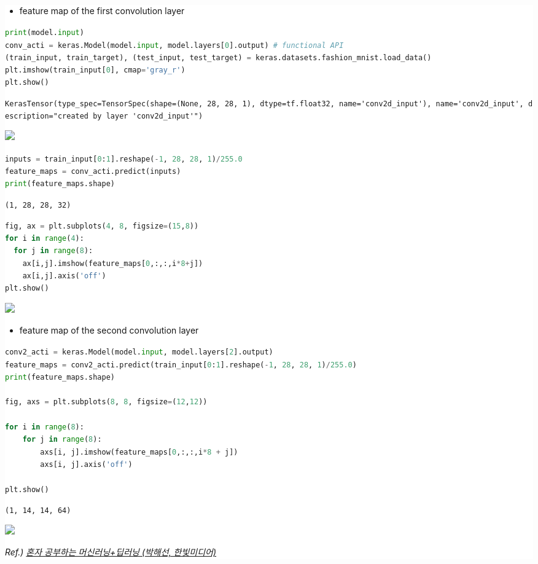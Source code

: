 - feature map of the first convolution layer


```python
print(model.input)
conv_acti = keras.Model(model.input, model.layers[0].output) # functional API
(train_input, train_target), (test_input, test_target) = keras.datasets.fashion_mnist.load_data()
plt.imshow(train_input[0], cmap='gray_r')
plt.show()
```

    KerasTensor(type_spec=TensorSpec(shape=(None, 28, 28, 1), dtype=tf.float32, name='conv2d_input'), name='conv2d_input', description="created by layer 'conv2d_input'")
    


    
![](/images/Python/ML/ML_ch_8_2_10.png)
    



```python
inputs = train_input[0:1].reshape(-1, 28, 28, 1)/255.0
feature_maps = conv_acti.predict(inputs)
print(feature_maps.shape)
```

    (1, 28, 28, 32)
    


```python
fig, ax = plt.subplots(4, 8, figsize=(15,8))
for i in range(4):
  for j in range(8):
    ax[i,j].imshow(feature_maps[0,:,:,i*8+j])
    ax[i,j].axis('off')
plt.show()
```


    
![](/images/Python/ML/ML_ch_8_2_11.png)
    


- feature map of the second convolution layer


```python
conv2_acti = keras.Model(model.input, model.layers[2].output)
feature_maps = conv2_acti.predict(train_input[0:1].reshape(-1, 28, 28, 1)/255.0)
print(feature_maps.shape)

fig, axs = plt.subplots(8, 8, figsize=(12,12))

for i in range(8):
    for j in range(8):
        axs[i, j].imshow(feature_maps[0,:,:,i*8 + j])
        axs[i, j].axis('off')

plt.show()
```

    (1, 14, 14, 64)
    


    
![](/images/Python/ML/ML_ch_8_2_12.png)
    


*Ref.) <u> 혼자 공부하는 머신러닝+딥러닝 (박해선, 한빛미디어) <u/>*